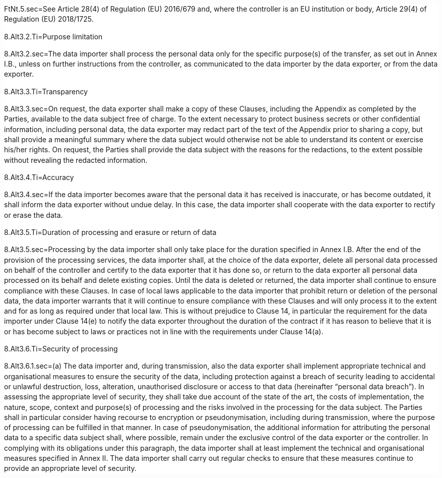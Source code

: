 FtNt.5.sec=See Article 28(4) of Regulation (EU) 2016/679 and, where the controller is an EU institution or body, Article 29(4) of Regulation (EU) 2018/1725.
  
8.Alt3.2.Ti=Purpose limitation

8.Alt3.2.sec=The data importer shall process the personal data only for the specific purpose(s) of the transfer, as set out in Annex I.B., unless on further instructions from the controller, as communicated to the data importer by the data exporter, or from the data exporter.

8.Alt3.3.Ti=Transparency

8.Alt3.3.sec=On request, the data exporter shall make a copy of these Clauses, including the Appendix as completed by the Parties, available to the data subject free of charge. To the extent necessary to protect business secrets or other confidential information, including personal data, the data exporter may redact part of the text of the Appendix prior to sharing a copy, but shall provide a meaningful summary where the data subject would otherwise not be able to understand its content or exercise his/her rights. On request, the Parties shall provide the data subject with the reasons for the redactions, to the extent possible without revealing the redacted information.

8.Alt3.4.Ti=Accuracy

8.Alt3.4.sec=If the data importer becomes aware that the personal data it has received is inaccurate, or has become outdated, it shall inform the data exporter without undue delay. In this case, the data importer shall cooperate with the data exporter to rectify or erase the data.

8.Alt3.5.Ti=Duration of processing and erasure or return of data

8.Alt3.5.sec=Processing by the data importer shall only take place for the duration specified in Annex I.B. After the end of the provision of the processing services, the data importer shall, at the choice of the data exporter, delete all personal data processed on behalf of the controller and certify to the data exporter that it has done so, or return to the data exporter all personal data processed on its behalf and delete existing copies. Until the data is deleted or returned, the data importer shall continue to ensure compliance with these Clauses. In case of local laws applicable to the data importer that prohibit return or deletion of the personal data, the data importer warrants that it will continue to ensure compliance with these Clauses and will only process it to the extent and for as long as required under that local law. This is without prejudice to Clause 14, in particular the requirement for the data importer under Clause 14(e) to notify the data exporter throughout the duration of the contract if it has reason to believe that it is or has become subject to laws or practices not in line with the requirements under Clause 14(a).

8.Alt3.6.Ti=Security of processing

8.Alt3.6.1.sec=(a) The data importer and, during transmission, also the data exporter shall implement appropriate technical and organisational measures to ensure the security of the data, including protection against a breach of security leading to accidental or unlawful destruction, loss, alteration, unauthorised disclosure or access to that data (hereinafter “personal data breach”). In assessing the appropriate level of security, they shall take due account of the state of the art, the costs of implementation, the nature, scope, context and purpose(s) of processing and the risks involved in the processing for the data subject. The Parties shall in particular consider having recourse to encryption or pseudonymisation, including during transmission, where the purpose of processing can be fulfilled in that manner. In case of pseudonymisation, the additional information for attributing the personal data to a specific data subject shall, where possible, remain under the exclusive control of the data exporter or the controller. In complying with its obligations under this paragraph, the data importer shall at least implement the technical and organisational measures specified in Annex II. The data importer shall carry out regular checks to ensure that these measures continue to provide an appropriate level of security.
